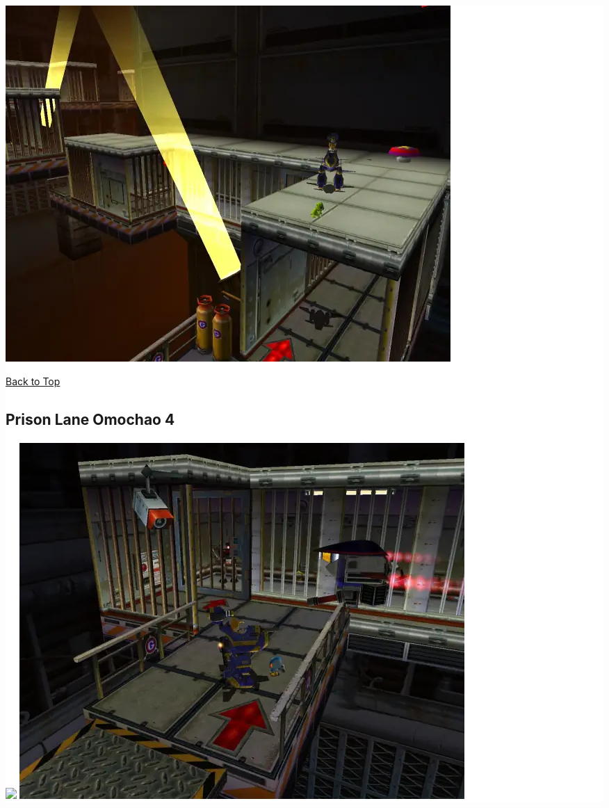 ![](./PrisonLane/Animal-2nd-Close.webp)

[Back to Top](#)

## Prison Lane Omochao 4
![](./PrisonLane/Omochao-4th-Far.webp)
![](./PrisonLane/Omochao-4th-Close.webp)
